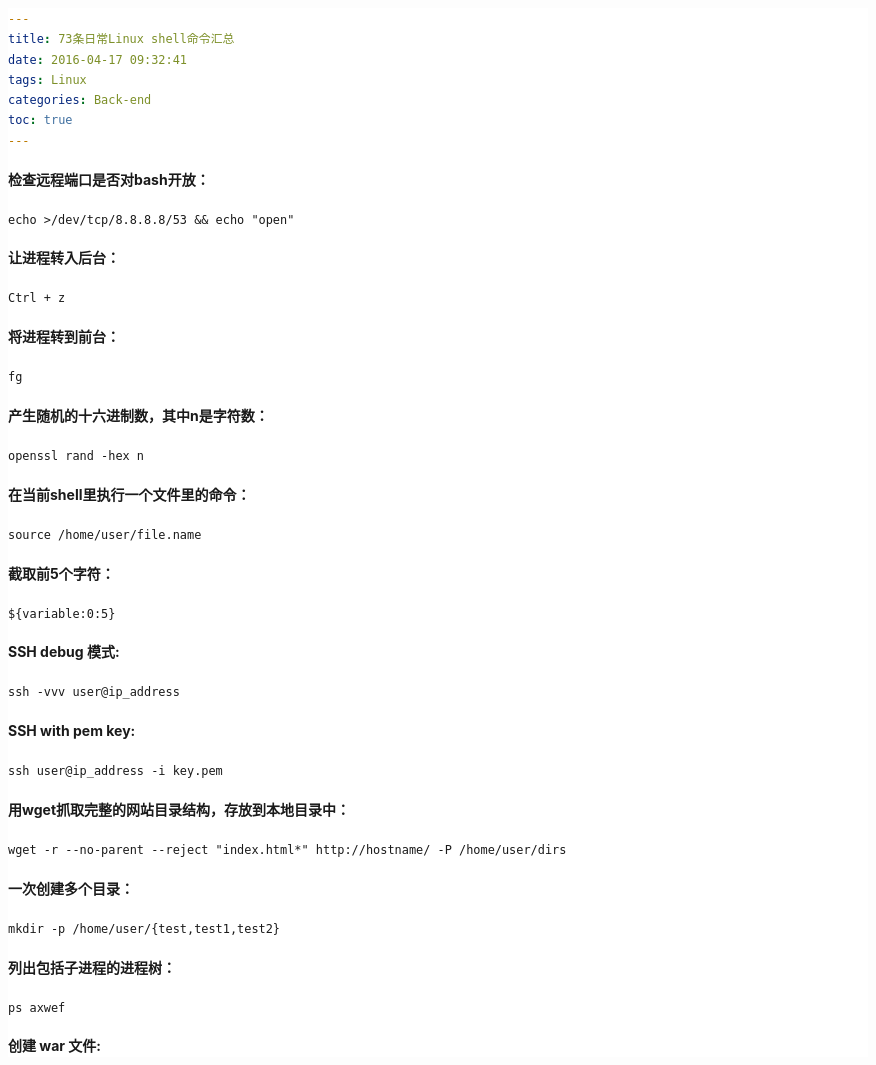 ```yaml
---
title: 73条日常Linux shell命令汇总
date: 2016-04-17 09:32:41
tags: Linux
categories: Back-end
toc: true
---
```



####  检查远程端口是否对bash开放：


	echo >/dev/tcp/8.8.8.8/53 && echo "open"

####  让进程转入后台：

    Ctrl + z

####  将进程转到前台：

    fg

####  产生随机的十六进制数，其中n是字符数：

    openssl rand -hex n

####  在当前shell里执行一个文件里的命令：

    source /home/user/file.name

####  截取前5个字符：

    ${variable:0:5}

####  SSH debug 模式:

    ssh -vvv user@ip_address

####  SSH with pem key:

    ssh user@ip_address -i key.pem

####  用wget抓取完整的网站目录结构，存放到本地目录中：

    wget -r --no-parent --reject "index.html*" http://hostname/ -P /home/user/dirs

####  一次创建多个目录：

    mkdir -p /home/user/{test,test1,test2}

####  列出包括子进程的进程树：

    ps axwef

####  创建 war 文件:
